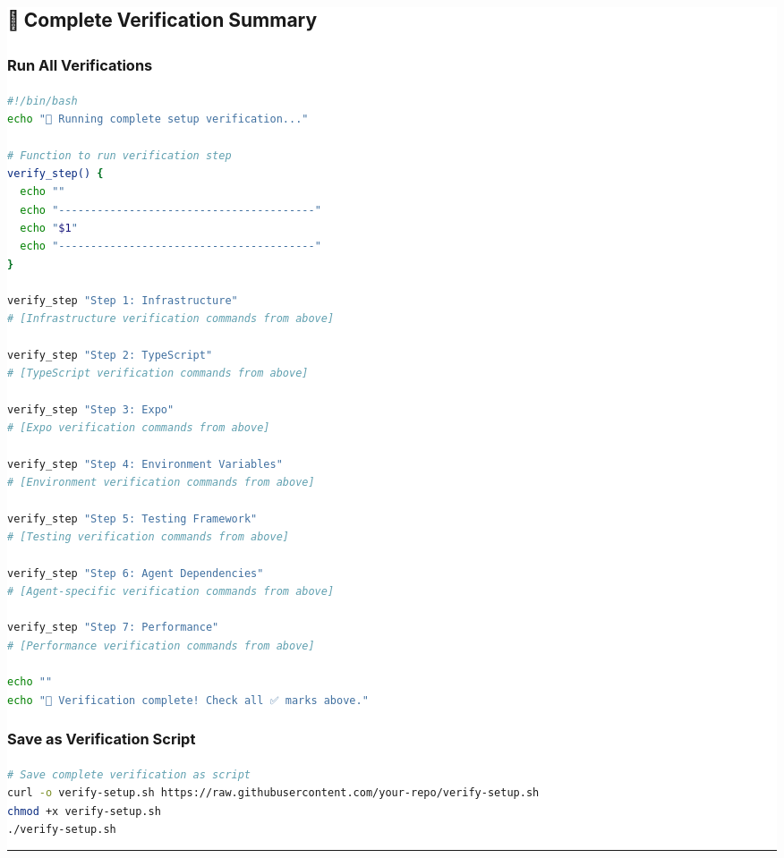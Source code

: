 
## 🎯 Complete Verification Summary

### **Run All Verifications**
```bash
#!/bin/bash
echo "🚀 Running complete setup verification..."

# Function to run verification step
verify_step() {
  echo ""
  echo "----------------------------------------"
  echo "$1"
  echo "----------------------------------------"
}

verify_step "Step 1: Infrastructure"
# [Infrastructure verification commands from above]

verify_step "Step 2: TypeScript"
# [TypeScript verification commands from above]

verify_step "Step 3: Expo"
# [Expo verification commands from above]

verify_step "Step 4: Environment Variables"
# [Environment verification commands from above]

verify_step "Step 5: Testing Framework"
# [Testing verification commands from above]

verify_step "Step 6: Agent Dependencies"
# [Agent-specific verification commands from above]

verify_step "Step 7: Performance"
# [Performance verification commands from above]

echo ""
echo "🎉 Verification complete! Check all ✅ marks above."
```

### **Save as Verification Script**
```bash
# Save complete verification as script
curl -o verify-setup.sh https://raw.githubusercontent.com/your-repo/verify-setup.sh
chmod +x verify-setup.sh
./verify-setup.sh
```

---
